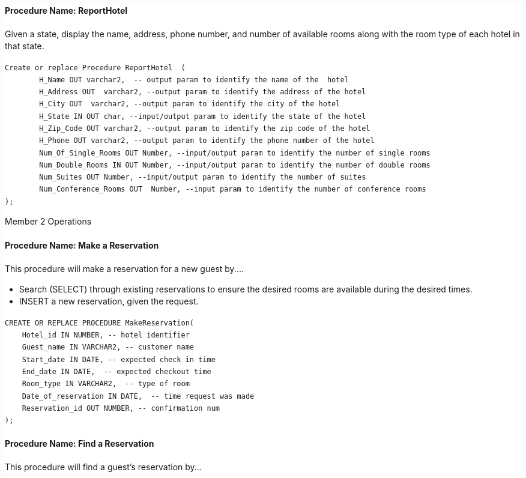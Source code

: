 

#### 


#### Procedure Name: ReportHotel

Given a state, display the name, address, phone number, and number of available rooms along with the room type of each hotel in that state.


```
Create or replace Procedure ReportHotel  (
        H_Name OUT varchar2,  -- output param to identify the name of the  hotel
        H_Address OUT  varchar2, --output param to identify the address of the hotel
        H_City OUT  varchar2, --output param to identify the city of the hotel
        H_State IN OUT char, --input/output param to identify the state of the hotel
        H_Zip_Code OUT varchar2, --output param to identify the zip code of the hotel 
        H_Phone OUT varchar2, --output param to identify the phone number of the hotel
        Num_Of_Single_Rooms OUT Number, --input/output param to identify the number of single rooms 
        Num_Double_Rooms IN OUT Number, --input/output param to identify the number of double rooms
        Num_Suites OUT Number, --input/output param to identify the number of suites
        Num_Conference_Rooms OUT  Number, --input param to identify the number of conference rooms
);
```




Member 2 Operations


#### Procedure Name: Make a Reservation

This procedure will make a reservation for a new guest by....



*   Search (SELECT) through existing reservations to ensure the desired rooms are available during the desired times.
*   INSERT a new reservation, given the request.


```
CREATE OR REPLACE PROCEDURE MakeReservation(
    Hotel_id IN NUMBER, -- hotel identifier
    Guest_name IN VARCHAR2, -- customer name
    Start_date IN DATE, -- expected check in time
    End_date IN DATE,  -- expected checkout time
    Room_type IN VARCHAR2,  -- type of room
    Date_of_reservation IN DATE,  -- time request was made
    Reservation_id OUT NUMBER, -- confirmation num
);
```



#### Procedure Name: Find a Reservation

This procedure will find a guest’s reservation by…

